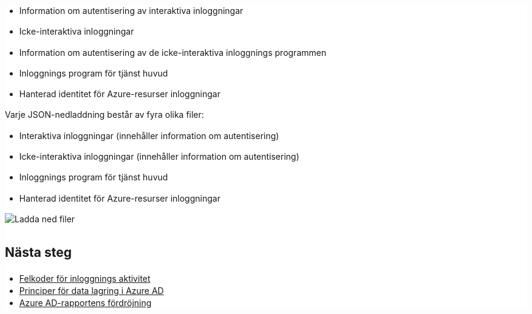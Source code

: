 - Information om autentisering av interaktiva inloggningar

- Icke-interaktiva inloggningar

- Information om autentisering av de icke-interaktiva inloggnings programmen

- Inloggnings program för tjänst huvud

- Hanterad identitet för Azure-resurser inloggningar

Varje JSON-nedladdning består av fyra olika filer:

- Interaktiva inloggningar (innehåller information om autentisering)

- Icke-interaktiva inloggningar (innehåller information om autentisering)

- Inloggnings program för tjänst huvud

- Hanterad identitet för Azure-resurser inloggningar

![Ladda ned filer](./media/concept-all-sign-ins/download-files.png "Ladda ned filer")




## <a name="next-steps"></a>Nästa steg

* [Felkoder för inloggnings aktivitet](reference-sign-ins-error-codes.md)
* [Principer för data lagring i Azure AD](reference-reports-data-retention.md)
* [Azure AD-rapportens fördröjning](reference-reports-latencies.md)
